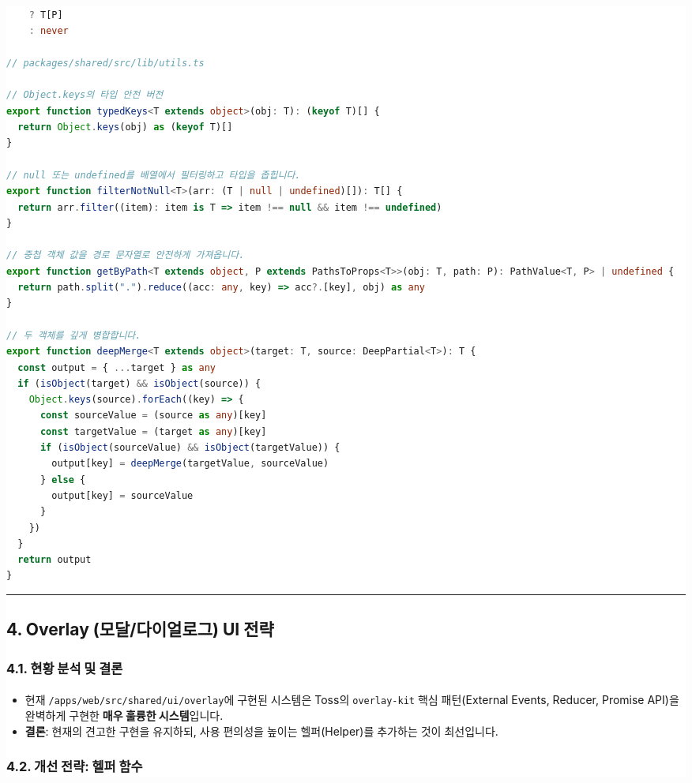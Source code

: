 ```typescript
    ? T[P]
    : never

// packages/shared/src/lib/utils.ts

// Object.keys의 타입 안전 버전
export function typedKeys<T extends object>(obj: T): (keyof T)[] {
  return Object.keys(obj) as (keyof T)[]
}

// null 또는 undefined를 배열에서 필터링하고 타입을 좁힙니다.
export function filterNotNull<T>(arr: (T | null | undefined)[]): T[] {
  return arr.filter((item): item is T => item !== null && item !== undefined)
}

// 중첩 객체 값을 경로 문자열로 안전하게 가져옵니다.
export function getByPath<T extends object, P extends PathsToProps<T>>(obj: T, path: P): PathValue<T, P> | undefined {
  return path.split(".").reduce((acc: any, key) => acc?.[key], obj) as any
}

// 두 객체를 깊게 병합합니다.
export function deepMerge<T extends object>(target: T, source: DeepPartial<T>): T {
  const output = { ...target } as any
  if (isObject(target) && isObject(source)) {
    Object.keys(source).forEach((key) => {
      const sourceValue = (source as any)[key]
      const targetValue = (target as any)[key]
      if (isObject(sourceValue) && isObject(targetValue)) {
        output[key] = deepMerge(targetValue, sourceValue)
      } else {
        output[key] = sourceValue
      }
    })
  }
  return output
}
```

---

## 4. Overlay (모달/다이얼로그) UI 전략

### 4.1. 현황 분석 및 결론

- 현재 `/apps/web/src/shared/ui/overlay`에 구현된 시스템은 Toss의 `overlay-kit` 핵심 패턴(External Events, Reducer, Promise API)을 완벽하게 구현한 **매우 훌륭한 시스템**입니다.
- **결론**: 현재의 견고한 구현을 유지하되, 사용 편의성을 높이는 헬퍼(Helper)를 추가하는 것이 최선입니다.

### 4.2. 개선 전략: 헬퍼 함수
